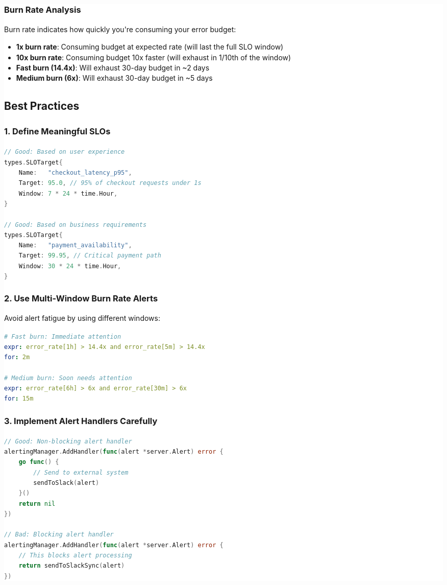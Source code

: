 ### Burn Rate Analysis

Burn rate indicates how quickly you're consuming your error budget:

- **1x burn rate**: Consuming budget at expected rate (will last the full SLO window)
- **10x burn rate**: Consuming budget 10x faster (will exhaust in 1/10th of the window)
- **Fast burn (14.4x)**: Will exhaust 30-day budget in ~2 days
- **Medium burn (6x)**: Will exhaust 30-day budget in ~5 days

## Best Practices

### 1. Define Meaningful SLOs

```go
// Good: Based on user experience
types.SLOTarget{
    Name:   "checkout_latency_p95",
    Target: 95.0, // 95% of checkout requests under 1s
    Window: 7 * 24 * time.Hour,
}

// Good: Based on business requirements
types.SLOTarget{
    Name:   "payment_availability",
    Target: 99.95, // Critical payment path
    Window: 30 * 24 * time.Hour,
}
```

### 2. Use Multi-Window Burn Rate Alerts

Avoid alert fatigue by using different windows:

```yaml
# Fast burn: Immediate attention
expr: error_rate[1h] > 14.4x and error_rate[5m] > 14.4x
for: 2m

# Medium burn: Soon needs attention  
expr: error_rate[6h] > 6x and error_rate[30m] > 6x
for: 15m
```

### 3. Implement Alert Handlers Carefully

```go
// Good: Non-blocking alert handler
alertingManager.AddHandler(func(alert *server.Alert) error {
    go func() {
        // Send to external system
        sendToSlack(alert)
    }()
    return nil
})

// Bad: Blocking alert handler
alertingManager.AddHandler(func(alert *server.Alert) error {
    // This blocks alert processing
    return sendToSlackSync(alert)
})
```
